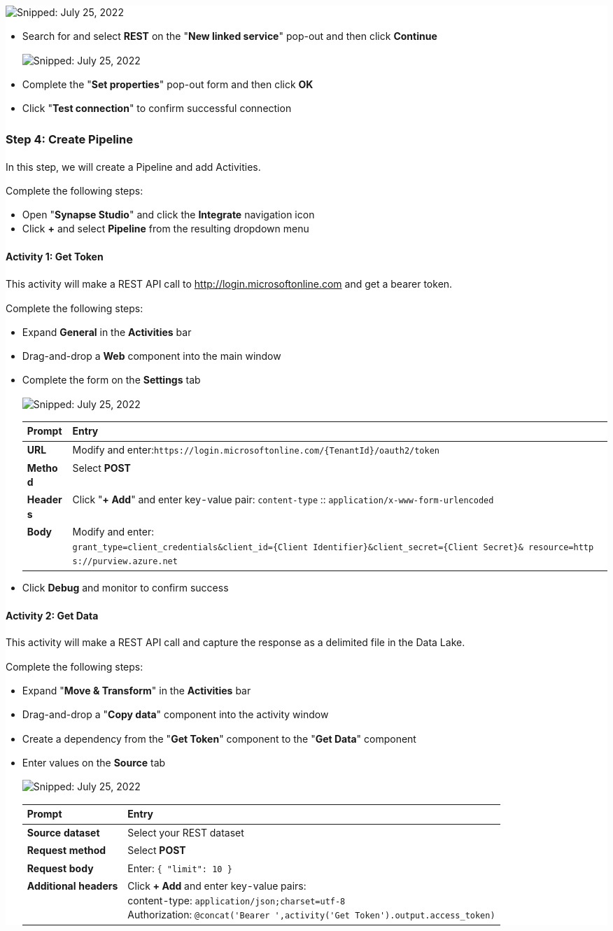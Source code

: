   <img src="https://user-images.githubusercontent.com/44923999/180805485-9187f29f-0232-42ad-af43-c6fbc4ae8510.png" width="800" title="Snipped: July 25, 2022" />

* Search for and select **REST** on the "**New linked service**" pop-out and then click **Continue**

  <img src="https://user-images.githubusercontent.com/44923999/180805719-c13e9621-bdb3-4e46-88f5-c337c860a382.png" width="800" title="Snipped: July 25, 2022" />

* Complete the "**Set properties**" pop-out form and then click **OK**
* Click "**Test connection**" to confirm successful connection

### Step 4: Create Pipeline
In this step, we will create a Pipeline and add Activities.

Complete the following steps:
* Open "**Synapse Studio**" and click the **Integrate** navigation icon
* Click **+** and select **Pipeline** from the resulting dropdown menu

#### Activity 1: Get Token
This activity will make a REST API call to http://login.microsoftonline.com and get a bearer token.

Complete the following steps:
* Expand **General** in the **Activities** bar
* Drag-and-drop a **Web** component into the main window
* Complete the form on the **Settings** tab

  <img src="https://user-images.githubusercontent.com/44923999/180803926-1a18dab9-22d1-41c9-8896-13e3436d7772.png" width="800" title="Snipped: July 25, 2022" />

  Prompt | Entry
  ------ | ------
  **URL** | Modify and enter:`https://login.microsoftonline.com/{TenantId}/oauth2/token`  
  **Method** | Select **POST**  
  **Headers** | Click "**+ Add**" and enter key-value pair: `content-type` :: `application/x-www-form-urlencoded`
  **Body** | Modify and enter:<br>`grant_type=client_credentials&client_id={Client Identifier}&client_secret={Client Secret}& resource=https://purview.azure.net`

* Click **Debug** and monitor to confirm success

#### Activity 2: Get Data
This activity will make a REST API call and capture the response as a delimited file in the Data Lake.

Complete the following steps:
* Expand "**Move & Transform**" in the **Activities** bar
* Drag-and-drop a "**Copy data**" component into the activity window
* Create a dependency from the "**Get Token**" component to the "**Get Data**" component
* Enter values on the **Source** tab 

  <img src="https://user-images.githubusercontent.com/44923999/180803310-4399a334-7b54-4720-9766-4701bde373ba.png" width="800" title="Snipped: July 25, 2022" />

  Prompt | Entry
  ------ | ------
  **Source dataset** | Select your REST dataset
  **Request method** | Select **POST**
  **Request body** | Enter: `{ "limit": 10 }`
  **Additional headers** | Click **+ Add** and enter key-value pairs:<br>content-type: `application/json;charset=utf-8`<br>Authorization: `@concat('Bearer ',activity('Get Token').output.access_token)`
